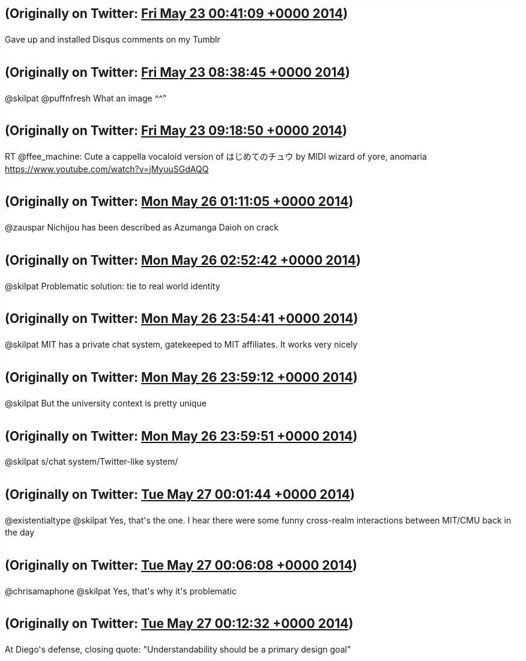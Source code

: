 (Originally on Twitter: [Fri May 23 00:41:09 +0000 2014](https://twitter.com/ezyang/status/469639131703021571))
----
Gave up and installed Disqus comments on my Tumblr

(Originally on Twitter: [Fri May 23 08:38:45 +0000 2014](https://twitter.com/ezyang/status/469759326622461952))
----
@skilpat @puffnfresh What an image ^^"

(Originally on Twitter: [Fri May 23 09:18:50 +0000 2014](https://twitter.com/ezyang/status/469769412074274816))
----
RT @ffee_machine: Cute a cappella vocaloid version of はじめてのチュウ by MIDI wizard of yore, anomaria https://www.youtube.com/watch?v=jMyuuSGdAQQ

(Originally on Twitter: [Mon May 26 01:11:05 +0000 2014](https://twitter.com/ezyang/status/470733830371164160))
----
@zauspar Nichijou has been described as Azumanga Daioh on crack

(Originally on Twitter: [Mon May 26 02:52:42 +0000 2014](https://twitter.com/ezyang/status/470759403948613632))
----
@skilpat Problematic solution: tie to real world identity

(Originally on Twitter: [Mon May 26 23:54:41 +0000 2014](https://twitter.com/ezyang/status/471076992688062466))
----
@skilpat MIT has a private chat system, gatekeeped to MIT affiliates. It works very nicely

(Originally on Twitter: [Mon May 26 23:59:12 +0000 2014](https://twitter.com/ezyang/status/471078125808668672))
----
@skilpat But the university context is pretty unique

(Originally on Twitter: [Mon May 26 23:59:51 +0000 2014](https://twitter.com/ezyang/status/471078292486127617))
----
@skilpat s/chat system/Twitter-like system/

(Originally on Twitter: [Tue May 27 00:01:44 +0000 2014](https://twitter.com/ezyang/status/471078763665850368))
----
@existentialtype @skilpat Yes, that's the one. I hear there were some funny cross-realm interactions between MIT/CMU back in the day

(Originally on Twitter: [Tue May 27 00:06:08 +0000 2014](https://twitter.com/ezyang/status/471079873713541120))
----
@chrisamaphone @skilpat Yes, that's why it's problematic

(Originally on Twitter: [Tue May 27 00:12:32 +0000 2014](https://twitter.com/ezyang/status/471081483411914752))
----
At Diego's defense, closing quote: "Understandability should be a primary design goal"
